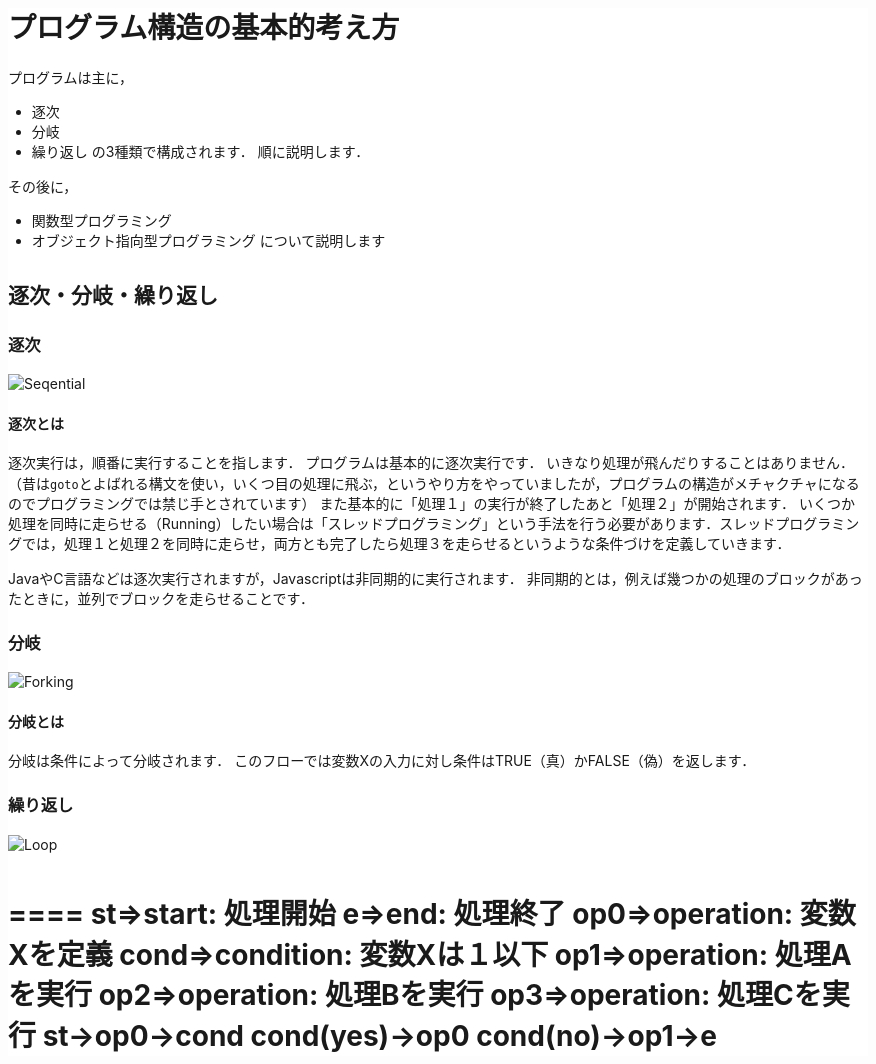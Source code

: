 # プログラム構造の基本的考え方

プログラムは主に，
- 逐次
- 分岐
- 繰り返し
の3種類で構成されます．
順に説明します．

その後に，
-  関数型プログラミング
-  オブジェクト指向型プログラミング
について説明します

## 逐次・分岐・繰り返し

### 逐次

![Seqential](../assets/img/seq_seqential.png)

#### 逐次とは

逐次実行は，順番に実行することを指します．
プログラムは基本的に逐次実行です．
いきなり処理が飛んだりすることはありません．
（昔は`goto`とよばれる構文を使い，いくつ目の処理に飛ぶ，というやり方をやっていましたが，プログラムの構造がメチャクチャになるのでプログラミングでは禁じ手とされています）
また基本的に「処理１」の実行が終了したあと「処理２」が開始されます．
いくつか処理を同時に走らせる（Running）したい場合は「スレッドプログラミング」という手法を行う必要があります．スレッドプログラミングでは，処理１と処理２を同時に走らせ，両方とも完了したら処理３を走らせるというような条件づけを定義していきます．

JavaやC言語などは逐次実行されますが，Javascriptは非同期的に実行されます．
非同期的とは，例えば幾つかの処理のブロックがあったときに，並列でブロックを走らせることです．


### 分岐

![Forking](../assets/img/seq_forking.png)

#### 分岐とは

分岐は条件によって分岐されます．
このフローでは変数Xの入力に対し条件はTRUE（真）かFALSE（偽）を返します．


### 繰り返し

![Loop](../assets/img/seq_loop.png)

====
st=>start: 処理開始
e=>end: 処理終了
op0=>operation: 変数Xを定義
cond=>condition: 変数Xは１以下
op1=>operation: 処理Aを実行
op2=>operation: 処理Bを実行
op3=>operation: 処理Cを実行
st->op0->cond
cond(yes)->op0
cond(no)->op1->e
====
